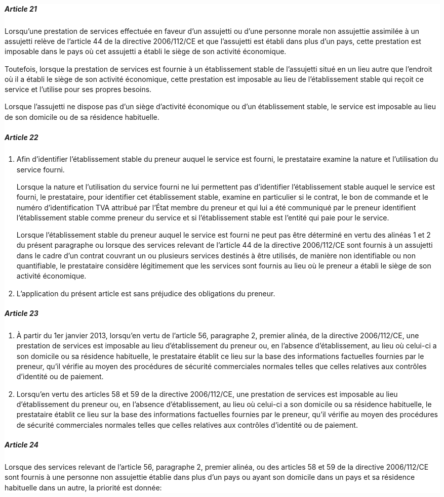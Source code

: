##### Article 21

Lorsqu’une prestation de services effectuée en faveur d’un assujetti ou d’une personne morale non assujettie assimilée à un assujetti relève de l’article 44 de la directive 2006/112/CE et que l’assujetti est établi dans plus d’un pays, cette prestation est imposable dans le pays où cet assujetti a établi le siège de son activité économique. 

Toutefois, lorsque la prestation de services est fournie à un établissement stable de l’assujetti situé en un lieu autre que l’endroit où il a établi le siège de son activité économique, cette prestation est imposable au lieu de l’établissement stable qui reçoit ce service et l’utilise pour ses propres besoins. 

Lorsque l’assujetti ne dispose pas d’un siège d’activité économique ou d’un établissement stable, le service est imposable au lieu de son domicile ou de sa résidence habituelle.

##### Article 22

1. Afin d’identifier l’établissement stable du preneur auquel le service est fourni, le prestataire examine la nature et l’utilisation du service fourni. 

   Lorsque la nature et l’utilisation du service fourni ne lui permettent pas d’identifier l’établissement stable auquel le service est fourni, le prestataire, pour identifier cet établissement stable, examine en particulier si le contrat, le bon de commande et le numéro d’identification TVA attribué par l’État membre du preneur et qui lui a été communiqué par le preneur identifient l’établissement stable comme preneur du service et si l’établissement stable est l’entité qui paie pour le service. 

   Lorsque l’établissement stable du preneur auquel le service est fourni ne peut pas être déterminé en vertu des alinéas 1 et 2 du présent paragraphe ou lorsque des services relevant de l’article 44 de la directive 2006/112/CE sont fournis à un assujetti dans le cadre d’un contrat couvrant un ou plusieurs services destinés à être utilisés, de manière non identifiable ou non quantifiable, le prestataire considère légitimement que les services sont fournis au lieu où le preneur a établi le siège de son activité économique. 

2. L’application du présent article est sans préjudice des obligations du preneur.

##### Article 23

1. À partir du 1er janvier 2013, lorsqu’en vertu de l’article 56, paragraphe 2, premier alinéa, de la directive 2006/112/CE, une prestation de services est imposable au lieu d’établissement du preneur ou, en l’absence d’établissement, au lieu où celui-ci a son domicile ou sa résidence habituelle, le prestataire établit ce lieu sur la base des informations factuelles fournies par le preneur, qu’il vérifie au moyen des procédures de sécurité commerciales normales telles que celles relatives aux contrôles d’identité ou de paiement. 

2. Lorsqu’en vertu des articles 58 et 59 de la directive 2006/112/CE, une prestation de services est imposable au lieu d’établissement du preneur ou, en l’absence d’établissement, au lieu où celui-ci a son domicile ou sa résidence habituelle, le prestataire établit ce lieu sur la base des informations factuelles fournies par le preneur, qu’il vérifie au moyen des procédures de sécurité commerciales normales telles que celles relatives aux contrôles d’identité ou de paiement.

##### Article 24

Lorsque des services relevant de l’article 56, paragraphe 2, premier alinéa, ou des articles 58 et 59 de la directive 2006/112/CE sont fournis à une personne non assujettie établie dans plus d’un pays ou ayant son domicile dans un pays et sa résidence habituelle dans un autre, la priorité est donnée: 
